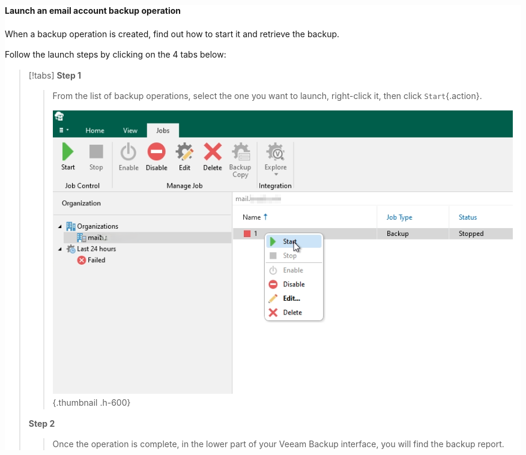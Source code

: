 #### Launch an email account backup operation

When a backup operation is created, find out how to start it and retrieve the backup.

Follow the launch steps by clicking on the 4 tabs below:

> [!tabs]
> **Step 1**
>>
>> From the list of backup operations, select the one you want to launch, right-click it, then click `Start`{.action}.
>>
>> ![veeam backup exchange](images/exchange_veeam_backup27.png){.thumbnail .h-600}
>>
> **Step 2**
>>
>> Once the operation is complete, in the lower part of your Veeam Backup interface, you will find the backup report.
>>